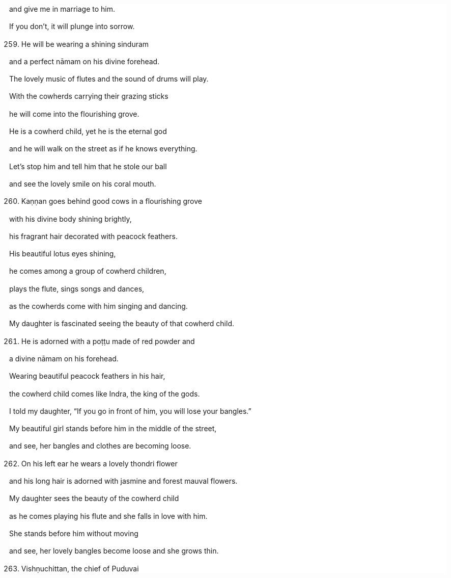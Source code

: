and give me in marriage to him.  

If you don’t, it will plunge into sorrow.  

259. He will be wearing a shining sinduram  

and a perfect nāmam on his divine forehead.  

The lovely music of flutes and the sound of drums will play.  

With the cowherds carrying their grazing sticks  

he will come into the flourishing grove.  

He is a cowherd child, yet he is the eternal god  

and he will walk on the street as if he knows everything.  

Let’s stop him and tell him that he stole our ball  

and see the lovely smile on his coral mouth.  

260. Kaṇṇan goes behind good cows in a flourishing grove  

with his divine body shining brightly,  

his fragrant hair decorated with peacock feathers.  

His beautiful lotus eyes shining,  

he comes among a group of cowherd children,  

plays the flute, sings songs and dances,  

as the cowherds come with him singing and dancing.  

My daughter is fascinated seeing the beauty of that cowherd child.  

261. He is adorned with a poṭṭu made of red powder and  

a divine nāmam on his forehead.  

Wearing beautiful peacock feathers in his hair,  

the cowherd child comes like Indra, the king of the gods.  

I told my daughter, “If you go in front of him, you will lose your bangles.”  

My beautiful girl stands before him in the middle of the street,  

and see, her bangles and clothes are becoming loose.  

262. On his left ear he wears a lovely thondri flower  

and his long hair is adorned with jasmine and forest mauval flowers.  

My daughter sees the beauty of the cowherd child  

as he comes playing his flute and she falls in love with him.  

She stands before him without moving  

and see, her lovely bangles become loose and she grows thin.  

263. Vishṇuchittan, the chief of Puduvai  
